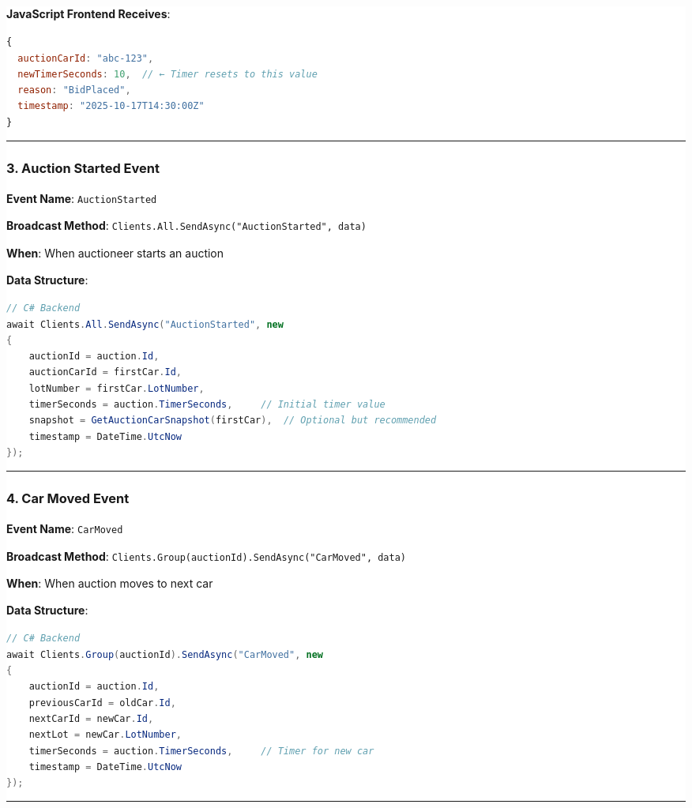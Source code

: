 **JavaScript Frontend Receives**:
```javascript
{
  auctionCarId: "abc-123",
  newTimerSeconds: 10,  // ← Timer resets to this value
  reason: "BidPlaced",
  timestamp: "2025-10-17T14:30:00Z"
}
```

---

### 3. Auction Started Event

**Event Name**: `AuctionStarted`

**Broadcast Method**: `Clients.All.SendAsync("AuctionStarted", data)`

**When**: When auctioneer starts an auction

**Data Structure**:
```csharp
// C# Backend
await Clients.All.SendAsync("AuctionStarted", new
{
    auctionId = auction.Id,
    auctionCarId = firstCar.Id,
    lotNumber = firstCar.LotNumber,
    timerSeconds = auction.TimerSeconds,     // Initial timer value
    snapshot = GetAuctionCarSnapshot(firstCar),  // Optional but recommended
    timestamp = DateTime.UtcNow
});
```

---

### 4. Car Moved Event

**Event Name**: `CarMoved`

**Broadcast Method**: `Clients.Group(auctionId).SendAsync("CarMoved", data)`

**When**: When auction moves to next car

**Data Structure**:
```csharp
// C# Backend
await Clients.Group(auctionId).SendAsync("CarMoved", new
{
    auctionId = auction.Id,
    previousCarId = oldCar.Id,
    nextCarId = newCar.Id,
    nextLot = newCar.LotNumber,
    timerSeconds = auction.TimerSeconds,     // Timer for new car
    timestamp = DateTime.UtcNow
});
```

---